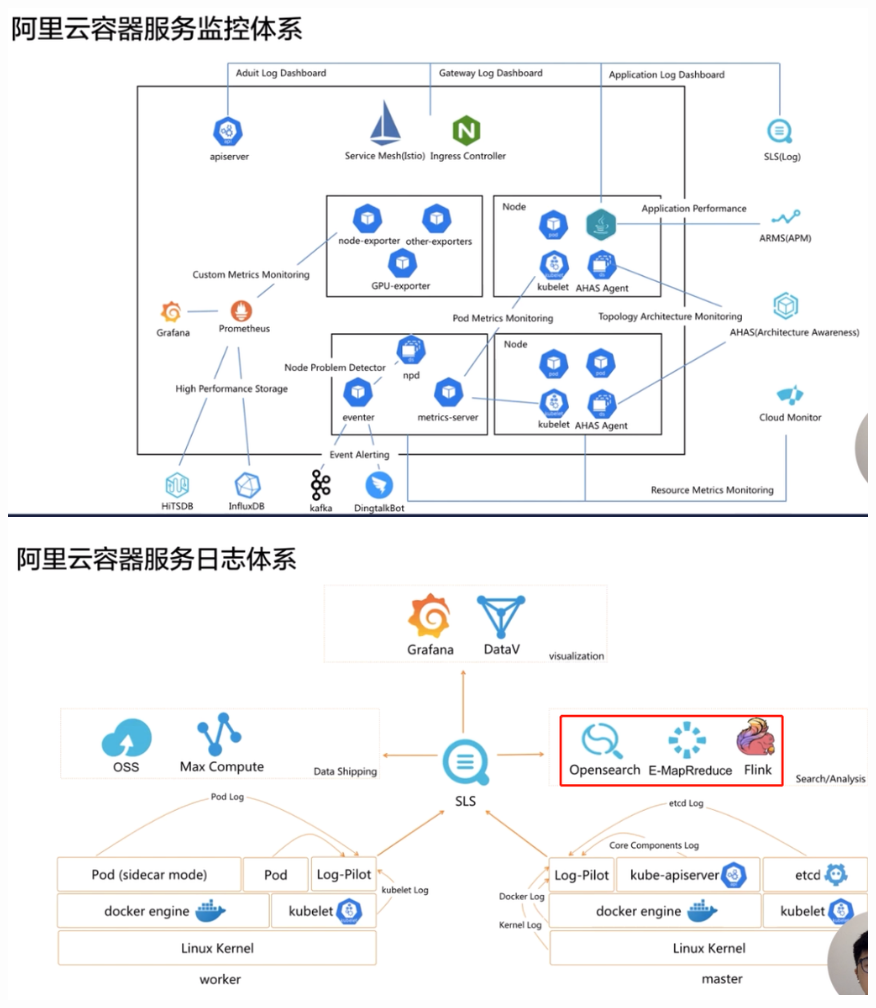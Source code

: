 ![image-20200522233040806](assets/image-20200522233040806.png)

![image-20200522233404497](assets/image-20200522233404497.png)

